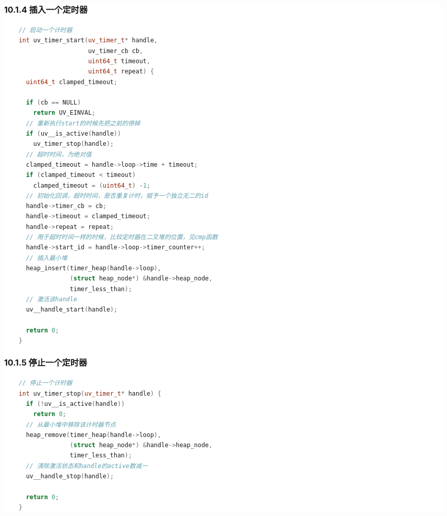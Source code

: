 ### 10.1.4 插入一个定时器

```cpp
    // 启动一个计时器  
    int uv_timer_start(uv_timer_t* handle,  
                       uv_timer_cb cb,  
                       uint64_t timeout,  
                       uint64_t repeat) {  
      uint64_t clamped_timeout;  
      
      if (cb == NULL)  
        return UV_EINVAL;  
      // 重新执行start的时候先把之前的停掉  
      if (uv__is_active(handle))  
        uv_timer_stop(handle);  
      // 超时时间，为绝对值  
      clamped_timeout = handle->loop->time + timeout;  
      if (clamped_timeout < timeout)  
        clamped_timeout = (uint64_t) -1;  
      // 初始化回调，超时时间，是否重复计时，赋予一个独立无二的id  
      handle->timer_cb = cb;  
      handle->timeout = clamped_timeout;  
      handle->repeat = repeat;  
      // 用于超时时间一样的时候，比较定时器在二叉堆的位置，见cmp函数  
      handle->start_id = handle->loop->timer_counter++;  
      // 插入最小堆  
      heap_insert(timer_heap(handle->loop),  
                  (struct heap_node*) &handle->heap_node, 
                  timer_less_than);  
      // 激活该handle  
      uv__handle_start(handle);  
      
      return 0;  
    }
```

### 10.1.5 停止一个定时器

```cpp
    // 停止一个计时器  
    int uv_timer_stop(uv_timer_t* handle) {  
      if (!uv__is_active(handle))  
        return 0;  
      // 从最小堆中移除该计时器节点  
      heap_remove(timer_heap(handle->loop),  
                  (struct heap_node*) &handle->heap_node, 
                  timer_less_than);  
      // 清除激活状态和handle的active数减一  
      uv__handle_stop(handle);  
      
      return 0;  
    }
```
